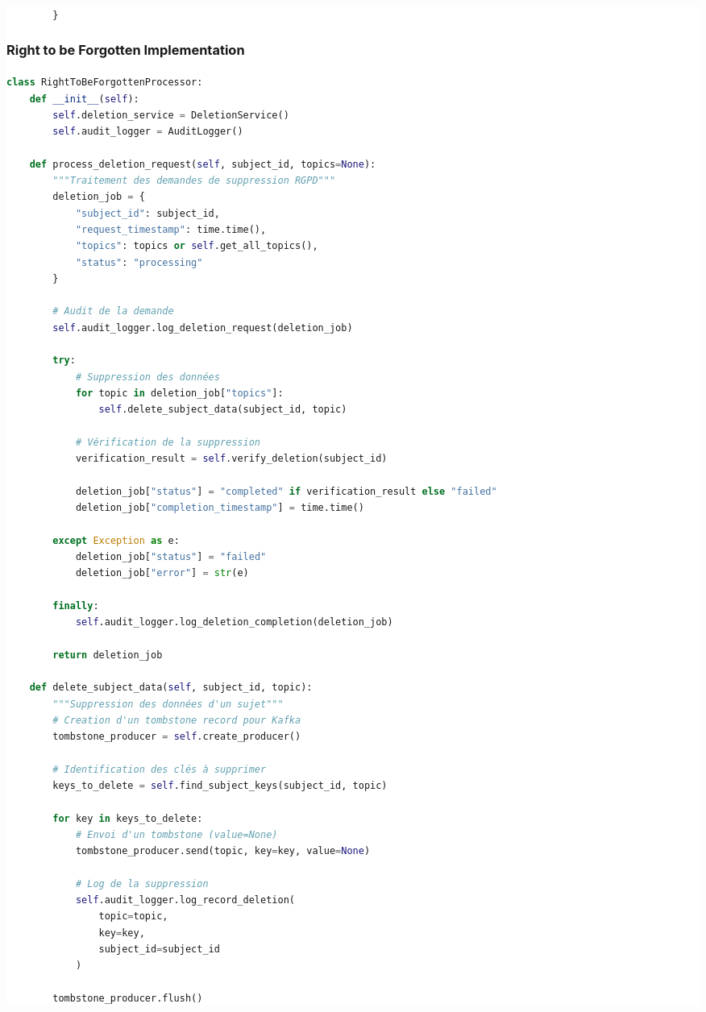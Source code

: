 ```python
        }
```

### Right to be Forgotten Implementation

```python
class RightToBeForgottenProcessor:
    def __init__(self):
        self.deletion_service = DeletionService()
        self.audit_logger = AuditLogger()
        
    def process_deletion_request(self, subject_id, topics=None):
        """Traitement des demandes de suppression RGPD"""
        deletion_job = {
            "subject_id": subject_id,
            "request_timestamp": time.time(),
            "topics": topics or self.get_all_topics(),
            "status": "processing"
        }
        
        # Audit de la demande
        self.audit_logger.log_deletion_request(deletion_job)
        
        try:
            # Suppression des données
            for topic in deletion_job["topics"]:
                self.delete_subject_data(subject_id, topic)
            
            # Vérification de la suppression
            verification_result = self.verify_deletion(subject_id)
            
            deletion_job["status"] = "completed" if verification_result else "failed"
            deletion_job["completion_timestamp"] = time.time()
            
        except Exception as e:
            deletion_job["status"] = "failed"
            deletion_job["error"] = str(e)
            
        finally:
            self.audit_logger.log_deletion_completion(deletion_job)
            
        return deletion_job
    
    def delete_subject_data(self, subject_id, topic):
        """Suppression des données d'un sujet"""
        # Creation d'un tombstone record pour Kafka
        tombstone_producer = self.create_producer()
        
        # Identification des clés à supprimer
        keys_to_delete = self.find_subject_keys(subject_id, topic)
        
        for key in keys_to_delete:
            # Envoi d'un tombstone (value=None)
            tombstone_producer.send(topic, key=key, value=None)
            
            # Log de la suppression
            self.audit_logger.log_record_deletion(
                topic=topic,
                key=key,
                subject_id=subject_id
            )
        
        tombstone_producer.flush()
```